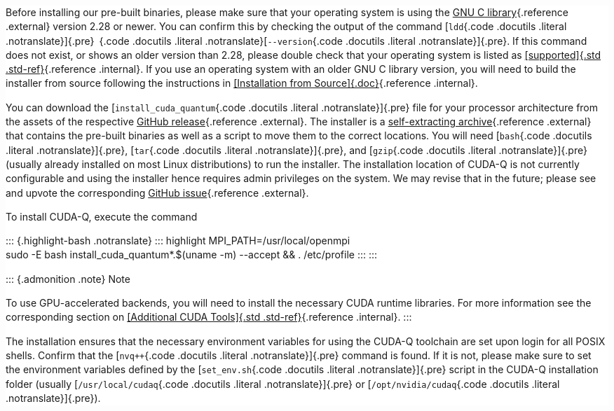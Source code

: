 Before installing our pre-built binaries, please make sure that your
operating system is using the [GNU C
library](https://www.gnu.org/software/libc/){.reference .external}
version 2.28 or newer. You can confirm this by checking the output of
the command [`ldd`{.code .docutils .literal
.notranslate}]{.pre}` `{.code .docutils .literal
.notranslate}[`--version`{.code .docutils .literal .notranslate}]{.pre}.
If this command does not exist, or shows an older version than 2.28,
please double check that your operating system is listed as
[[supported]{.std .std-ref}](#dependencies-and-compatibility){.reference
.internal}. If you use an operating system with an older GNU C library
version, you will need to build the installer from source following the
instructions in [[Installation from
Source]{.doc}](data_center_install.html){.reference .internal}.

You can download the [`install_cuda_quantum`{.code .docutils .literal
.notranslate}]{.pre} file for your processor architecture from the
assets of the respective [GitHub
release](https://github.com/NVIDIA/cuda-quantum/releases){.reference
.external}. The installer is a [self-extracting
archive](https://makeself.io/){.reference .external} that contains the
pre-built binaries as well as a script to move them to the correct
locations. You will need [`bash`{.code .docutils .literal
.notranslate}]{.pre}, [`tar`{.code .docutils .literal
.notranslate}]{.pre}, and [`gzip`{.code .docutils .literal
.notranslate}]{.pre} (usually already installed on most Linux
distributions) to run the installer. The installation location of CUDA-Q
is not currently configurable and using the installer hence requires
admin privileges on the system. We may revise that in the future; please
see and upvote the corresponding [GitHub
issue](https://github.com/NVIDIA/cuda-quantum/issues/1075){.reference
.external}.

To install CUDA-Q, execute the command

::: {.highlight-bash .notranslate}
::: highlight
    MPI_PATH=/usr/local/openmpi \
    sudo -E bash install_cuda_quantum*.$(uname -m) --accept && . /etc/profile
:::
:::

::: {.admonition .note}
Note

To use GPU-accelerated backends, you will need to install the necessary
CUDA runtime libraries. For more information see the corresponding
section on [[Additional CUDA Tools]{.std
.std-ref}](#cuda-dependencies-prebuilt-binaries){.reference .internal}.
:::

The installation ensures that the necessary environment variables for
using the CUDA-Q toolchain are set upon login for all POSIX shells.
Confirm that the [`nvq++`{.code .docutils .literal .notranslate}]{.pre}
command is found. If it is not, please make sure to set the environment
variables defined by the [`set_env.sh`{.code .docutils .literal
.notranslate}]{.pre} script in the CUDA-Q installation folder (usually
[`/usr/local/cudaq`{.code .docutils .literal .notranslate}]{.pre} or
[`/opt/nvidia/cudaq`{.code .docutils .literal .notranslate}]{.pre}).
